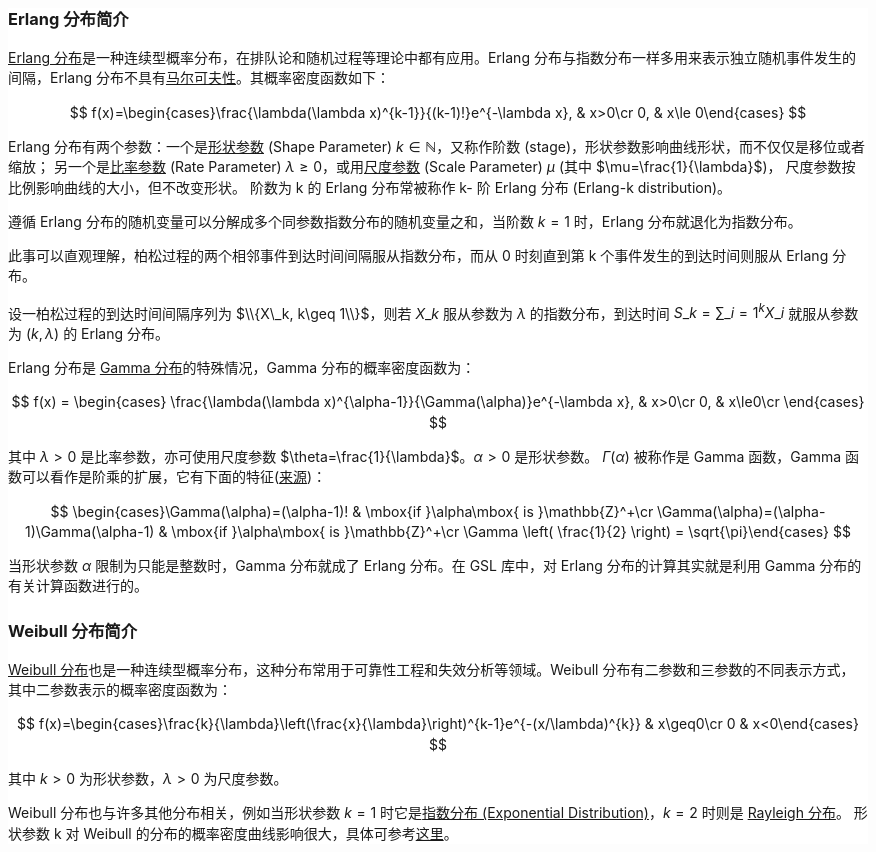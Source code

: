 ### Erlang 分布简介

[Erlang 分布][erlang]是一种连续型概率分布，在排队论和随机过程等理论中都有应用。Erlang 分布与指数分布一样多用来表示独立随机事件发生的间隔，Erlang 分布不具有[马尔可夫性][markov]。其概率密度函数如下：

$$
f(x)=\begin{cases}\frac{\lambda(\lambda x)^{k-1}}{(k-1)!}e^{-\lambda x}, & x>0\cr 0, & x\le 0\end{cases}
$$

Erlang 分布有两个参数：一个是[形状参数][shape-param] (Shape Parameter) $k \in \mathbb{N}$，又称作阶数 (stage)，形状参数影响曲线形状，而不仅仅是移位或者缩放；
另一个是[比率参数][rate-param] (Rate Parameter) $\lambda \geq 0$，或用[尺度参数][scale-param] (Scale Parameter) $\mu$ (其中 $\mu=\frac{1}{\lambda}$)，
尺度参数按比例影响曲线的大小，但不改变形状。
阶数为 k 的 Erlang 分布常被称作 k- 阶 Erlang 分布 (Erlang-k distribution)。

遵循 Erlang 分布的随机变量可以分解成多个同参数指数分布的随机变量之和，当阶数 $k=1$ 时，Erlang 分布就退化为指数分布。

此事可以直观理解，柏松过程的两个相邻事件到达时间间隔服从指数分布，而从 0 时刻直到第 k 个事件发生的到达时间则服从 Erlang 分布。

设一柏松过程的到达时间间隔序列为 $\\{X\_k, k\geq 1\\}$，则若 $X\_k$ 服从参数为 $\lambda$ 的指数分布，到达时间 $S\_k = \sum\_{i=1}^kX\_i$ 就服从参数为 $(k, \lambda)$ 的 Erlang 分布。

Erlang 分布是 [Gamma 分布][gamma]的特殊情况，Gamma 分布的概率密度函数为：

$$
f(x) = \begin{cases} \frac{\lambda(\lambda x)^{\alpha-1}}{\Gamma(\alpha)}e^{-\lambda x}, & x>0\cr 0, & x\le0\cr \end{cases}
$$

其中 $\lambda>0$ 是比率参数，亦可使用尺度参数 $\theta=\frac{1}{\lambda}$。$\alpha>0$ 是形状参数。
$\Gamma(\alpha)$ 被称作是 Gamma 函数，Gamma 函数可以看作是阶乘的扩展，它有下面的特征([来源][gamma-fun])：

$$
\begin{cases}\Gamma(\alpha)=(\alpha-1)! & \mbox{if }\alpha\mbox{ is }\mathbb{Z}^+\cr \Gamma(\alpha)=(\alpha-1)\Gamma(\alpha-1) & \mbox{if }\alpha\mbox{ is }\mathbb{Z}^+\cr \Gamma \left( \frac{1}{2} \right) = \sqrt{\pi}\end{cases}
$$

当形状参数 $\alpha$ 限制为只能是整数时，Gamma 分布就成了 Erlang 分布。在 GSL 库中，对 Erlang 分布的计算其实就是利用 Gamma 分布的有关计算函数进行的。

### Weibull 分布简介

[Weibull 分布][weibull]也是一种连续型概率分布，这种分布常用于可靠性工程和失效分析等领域。Weibull 分布有二参数和三参数的不同表示方式，其中二参数表示的概率密度函数为：

$$
f(x)=\begin{cases}\frac{k}{\lambda}\left(\frac{x}{\lambda}\right)^{k-1}e^{-(x/\lambda)^{k}} & x\geq0\cr 0 & x<0\end{cases}
$$

其中 $k>0$ 为形状参数，$\lambda>0$ 为尺度参数。

Weibull 分布也与许多其他分布相关，例如当形状参数 $k=1$ 时它是[指数分布 (Exponential Distribution)][exponential]，$k=2$ 时则是 [Rayleigh 分布][rayleigh]。
形状参数 k 对 Weibull 的分布的概率密度曲线影响很大，具体可参考[这里][weibull-prop]。


[ks-test]:          http://dapentiderizi.is-programmer.com/posts/26852.html
[is-programmer]:    http://is-programmer.com
[sheldon]:          http://sheldon.is-programmer.com/
[gsl-erlang]:       http://sheldon.is-programmer.com/posts/26819.html
[gsl]:              http://www.gnu.org/software/gsl/
[gnu]:              http://www.gnu.org/
[gpl]:              http://www.gnu.org/licenses/licenses.html
[generator]:        http://www.gnu.org/software/gsl/manual/html_node/Random-number-generator-algorithms.html
[performance]:      http://www.gnu.org/software/gsl/manual/html_node/Random-Number-Generator-Performance.html
[gsl-win]:          http://gnuwin32.sourceforge.net/packages/gsl.htm
[cfk]:              http://www6.in.tum.de/~kiss/
[erlang]:           http://en.wikipedia.org/wiki/Erlang_distribution
[markov]:           http://en.wikipedia.org/wiki/Markov_property
[shape-param]:      http://en.wikipedia.org/wiki/Shape_parameter
[rate-param]:       http://en.wikipedia.org/wiki/Rate_parameter#Rate_parameter
[scale-param]:      http://en.wikipedia.org/wiki/Scale_parameter
[gamma]:            http://en.wikipedia.org/wiki/Gamma_distribution
[gamma-fun]:        http://zh.wikipedia.org/wiki/伽玛分布
[weibull]:          http://en.wikipedia.org/wiki/Weibull_distribution
[exponential]:      http://en.wikipedia.org/wiki/Exponential_distribution
[rayleigh]:         http://en.wikipedia.org/wiki/Rayleigh_distribution
[weibull-prop]:     http://en.wikipedia.org/wiki/Weibull_distribution#Properties
[failure-rate]:     http://en.wikipedia.org/wiki/Failure_rate
[ttf]:              http://en.wikipedia.org/wiki/Weibull_distribution#Definition
[marsaglia-tsang]:  http://scholar.google.com/scholar?q=A+simple+method+for+generating+gamma+variables&hl=en&as_vis=1&btnG=Search&as_sdt=1%2C5&as_sdtp=on
[mt-brief]:         http://sheldon.is-programmer.com/posts/26819.html